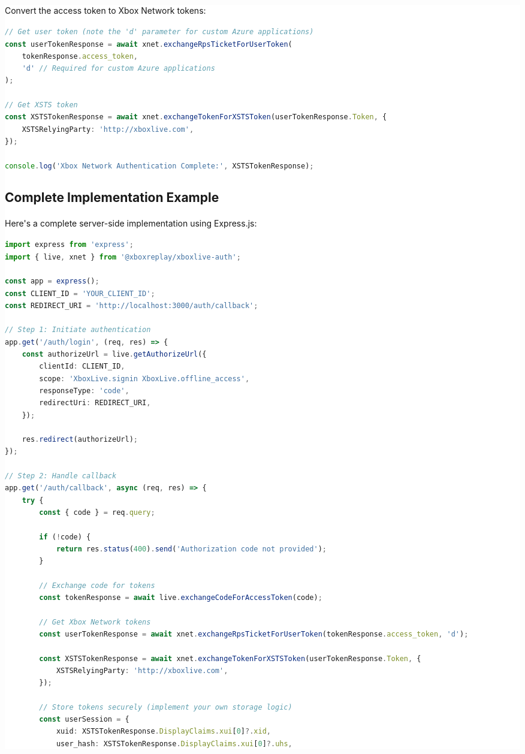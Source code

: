 Convert the access token to Xbox Network tokens:

```typescript
// Get user token (note the 'd' parameter for custom Azure applications)
const userTokenResponse = await xnet.exchangeRpsTicketForUserToken(
	tokenResponse.access_token,
	'd' // Required for custom Azure applications
);

// Get XSTS token
const XSTSTokenResponse = await xnet.exchangeTokenForXSTSToken(userTokenResponse.Token, {
	XSTSRelyingParty: 'http://xboxlive.com',
});

console.log('Xbox Network Authentication Complete:', XSTSTokenResponse);
```

## Complete Implementation Example

Here's a complete server-side implementation using Express.js:

```typescript
import express from 'express';
import { live, xnet } from '@xboxreplay/xboxlive-auth';

const app = express();
const CLIENT_ID = 'YOUR_CLIENT_ID';
const REDIRECT_URI = 'http://localhost:3000/auth/callback';

// Step 1: Initiate authentication
app.get('/auth/login', (req, res) => {
	const authorizeUrl = live.getAuthorizeUrl({
		clientId: CLIENT_ID,
		scope: 'XboxLive.signin XboxLive.offline_access',
		responseType: 'code',
		redirectUri: REDIRECT_URI,
	});

	res.redirect(authorizeUrl);
});

// Step 2: Handle callback
app.get('/auth/callback', async (req, res) => {
	try {
		const { code } = req.query;

		if (!code) {
			return res.status(400).send('Authorization code not provided');
		}

		// Exchange code for tokens
		const tokenResponse = await live.exchangeCodeForAccessToken(code);

		// Get Xbox Network tokens
		const userTokenResponse = await xnet.exchangeRpsTicketForUserToken(tokenResponse.access_token, 'd');

		const XSTSTokenResponse = await xnet.exchangeTokenForXSTSToken(userTokenResponse.Token, {
			XSTSRelyingParty: 'http://xboxlive.com',
		});

		// Store tokens securely (implement your own storage logic)
		const userSession = {
			xuid: XSTSTokenResponse.DisplayClaims.xui[0]?.xid,
			user_hash: XSTSTokenResponse.DisplayClaims.xui[0]?.uhs,
```